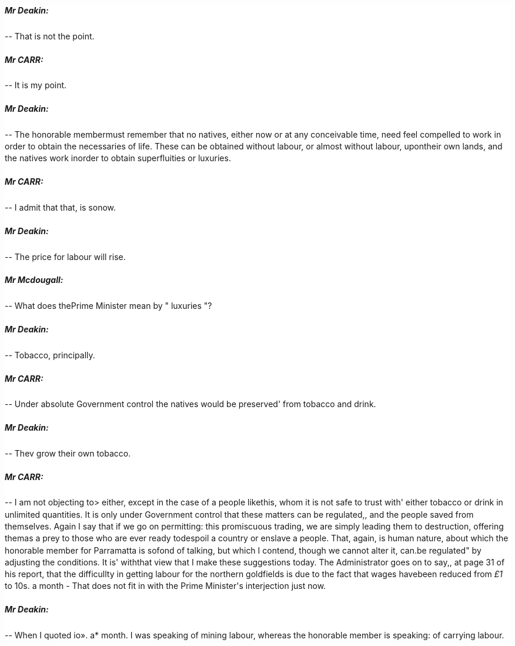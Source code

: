 ##### Mr Deakin:

--  That is not the point. 

##### Mr CARR:

-- It is my point. 

##### Mr Deakin:

--  The honorable membermust remember that no natives, either now or at any conceivable time, need feel compelled to work in order to obtain the necessaries of life. These can be obtained without labour, or almost without labour, upontheir own lands, and the natives work inorder to obtain superfluities or luxuries. 

##### Mr CARR:

-- I admit that that, is sonow. 

##### Mr Deakin:

--  The price for labour will rise. 

##### Mr Mcdougall:

--  What does thePrime Minister mean by " luxuries "? 

##### Mr Deakin:

--  Tobacco, principally. 

##### Mr CARR:

-- Under absolute Government control the natives would be preserved' from tobacco and drink. 

##### Mr Deakin:

--  Thev grow their own tobacco. 

##### Mr CARR:

-- I am not objecting to&gt; either, except in the case of a people likethis, whom it is not safe to trust with' either tobacco or drink in unlimited quantities. It is only under Government control that these matters can be regulated,, and the people saved from themselves. Again I say that if we go on permitting: this promiscuous trading, we are simply leading them to destruction, offering themas a prey to those who are ever ready todespoil a country or enslave a people. That, again, is human nature, about which the honorable member for Parramatta is sofond of talking, but which I contend, though we cannot alter it, can.be regulated" by adjusting the conditions. It is' withthat view that I make these suggestions today. The Administrator goes on to say,, at page  31  of his report, that the difficullty in getting labour for the northern goldfields is due to the fact that wages havebeen reduced from  *£1*  to  10s.  a month - That does not fit in with the Prime Minister's interjection just now. 

##### Mr Deakin:

--  When I quoted io». a* month. I was speaking of mining labour, whereas the honorable member is speaking: of carrying labour. 
